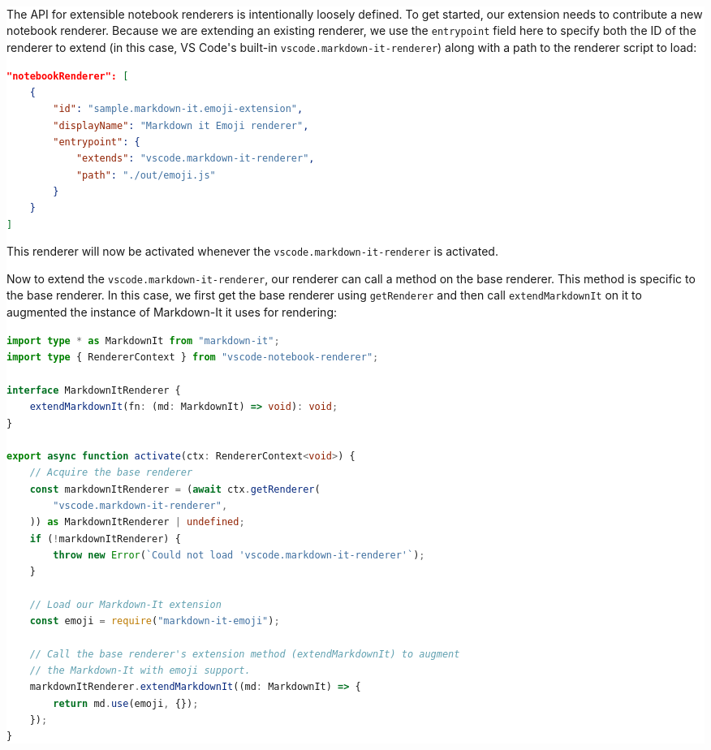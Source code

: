 The API for extensible notebook renderers is intentionally loosely defined. To
get started, our extension needs to contribute a new notebook renderer. Because
we are extending an existing renderer, we use the `entrypoint` field here to
specify both the ID of the renderer to extend (in this case, VS Code's built-in
`vscode.markdown-it-renderer`) along with a path to the renderer script to load:

```json
"notebookRenderer": [
    {
        "id": "sample.markdown-it.emoji-extension",
        "displayName": "Markdown it Emoji renderer",
        "entrypoint": {
            "extends": "vscode.markdown-it-renderer",
            "path": "./out/emoji.js"
        }
    }
]
```

This renderer will now be activated whenever the `vscode.markdown-it-renderer`
is activated.

Now to extend the `vscode.markdown-it-renderer`, our renderer can call a method
on the base renderer. This method is specific to the base renderer. In this
case, we first get the base renderer using `getRenderer` and then call
`extendMarkdownIt` on it to augmented the instance of Markdown-It it uses for
rendering:

```ts
import type * as MarkdownIt from "markdown-it";
import type { RendererContext } from "vscode-notebook-renderer";

interface MarkdownItRenderer {
	extendMarkdownIt(fn: (md: MarkdownIt) => void): void;
}

export async function activate(ctx: RendererContext<void>) {
	// Acquire the base renderer
	const markdownItRenderer = (await ctx.getRenderer(
		"vscode.markdown-it-renderer",
	)) as MarkdownItRenderer | undefined;
	if (!markdownItRenderer) {
		throw new Error(`Could not load 'vscode.markdown-it-renderer'`);
	}

	// Load our Markdown-It extension
	const emoji = require("markdown-it-emoji");

	// Call the base renderer's extension method (extendMarkdownIt) to augment
	// the Markdown-It with emoji support.
	markdownItRenderer.extendMarkdownIt((md: MarkdownIt) => {
		return md.use(emoji, {});
	});
}
```
